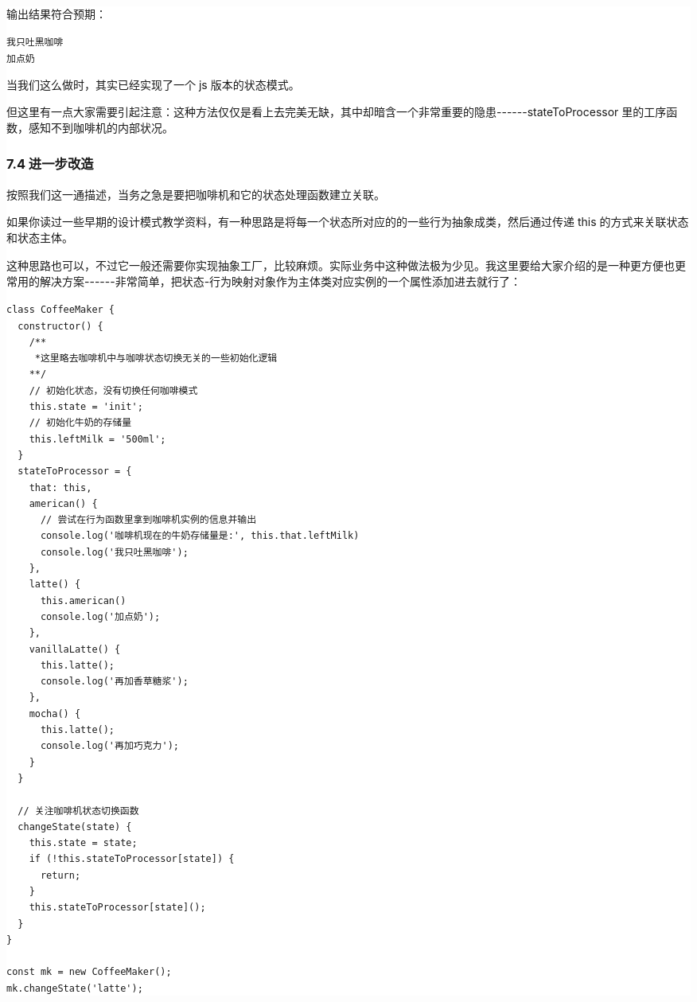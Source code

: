 输出结果符合预期：

```
我只吐黑咖啡
加点奶

```

当我们这么做时，其实已经实现了一个 js 版本的状态模式。

但这里有一点大家需要引起注意：这种方法仅仅是看上去完美无缺，其中却暗含一个非常重要的隐患------stateToProcessor 里的工序函数，感知不到咖啡机的内部状况。

### 7.4 进一步改造

按照我们这一通描述，当务之急是要把咖啡机和它的状态处理函数建立关联。

如果你读过一些早期的设计模式教学资料，有一种思路是将每一个状态所对应的的一些行为抽象成类，然后通过传递 this 的方式来关联状态和状态主体。

这种思路也可以，不过它一般还需要你实现抽象工厂，比较麻烦。实际业务中这种做法极为少见。我这里要给大家介绍的是一种更方便也更常用的解决方案------非常简单，把状态-行为映射对象作为主体类对应实例的一个属性添加进去就行了：

```
class CoffeeMaker {
  constructor() {
    /**
     *这里略去咖啡机中与咖啡状态切换无关的一些初始化逻辑
    **/
    // 初始化状态，没有切换任何咖啡模式
    this.state = 'init';
    // 初始化牛奶的存储量
    this.leftMilk = '500ml';
  }
  stateToProcessor = {
    that: this,
    american() {
      // 尝试在行为函数里拿到咖啡机实例的信息并输出
      console.log('咖啡机现在的牛奶存储量是:', this.that.leftMilk)
      console.log('我只吐黑咖啡');
    },
    latte() {
      this.american()
      console.log('加点奶');
    },
    vanillaLatte() {
      this.latte();
      console.log('再加香草糖浆');
    },
    mocha() {
      this.latte();
      console.log('再加巧克力');
    }
  }

  // 关注咖啡机状态切换函数
  changeState(state) {
    this.state = state;
    if (!this.stateToProcessor[state]) {
      return;
    }
    this.stateToProcessor[state]();
  }
}

const mk = new CoffeeMaker();
mk.changeState('latte');

```

